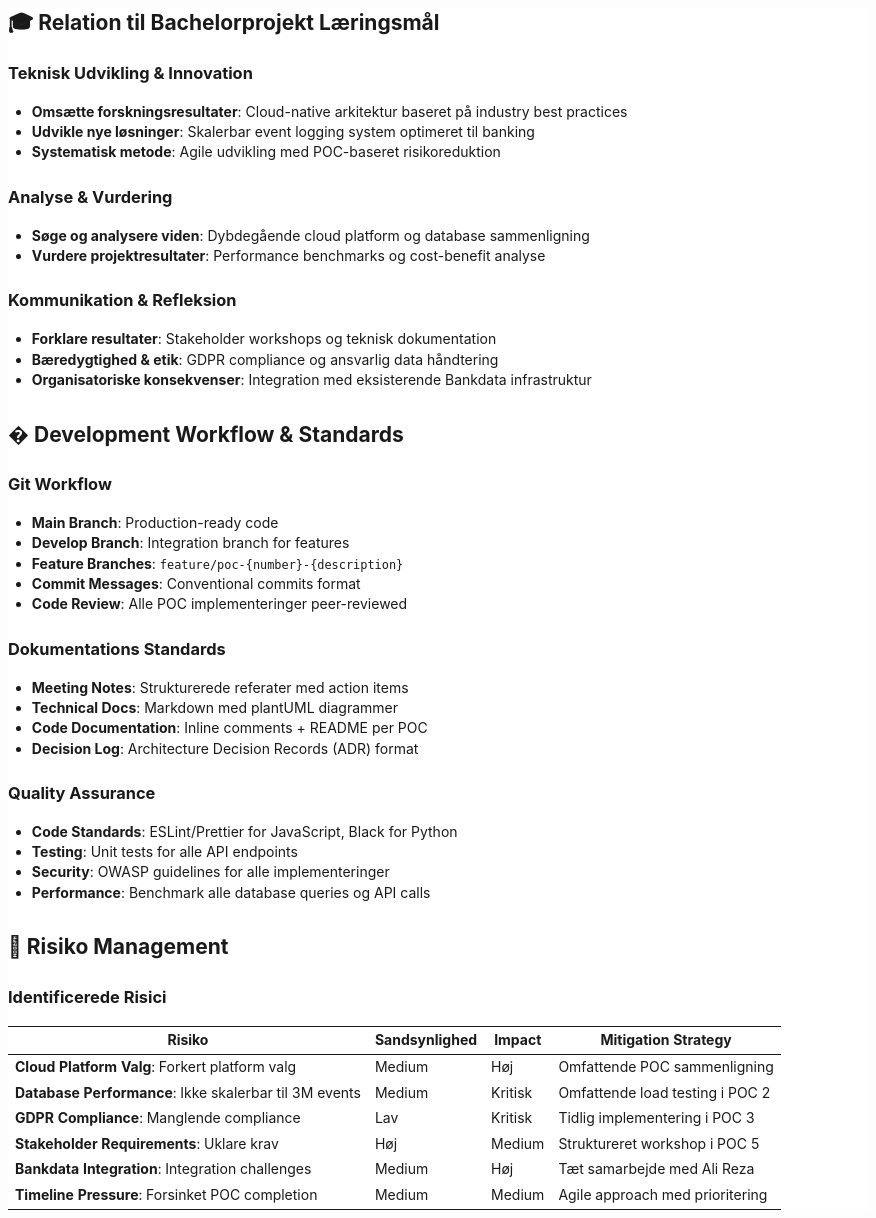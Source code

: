 ## 🎓 Relation til Bachelorprojekt Læringsmål

### Teknisk Udvikling & Innovation
- **Omsætte forskningsresultater**: Cloud-native arkitektur baseret på industry best practices
- **Udvikle nye løsninger**: Skalerbar event logging system optimeret til banking
- **Systematisk metode**: Agile udvikling med POC-baseret risikoreduktion

### Analyse & Vurdering
- **Søge og analysere viden**: Dybdegående cloud platform og database sammenligning
- **Vurdere projektresultater**: Performance benchmarks og cost-benefit analyse

### Kommunikation & Refleksion
- **Forklare resultater**: Stakeholder workshops og teknisk dokumentation
- **Bæredygtighed & etik**: GDPR compliance og ansvarlig data håndtering
- **Organisatoriske konsekvenser**: Integration med eksisterende Bankdata infrastruktur

## � Development Workflow & Standards

### Git Workflow
- **Main Branch**: Production-ready code
- **Develop Branch**: Integration branch for features
- **Feature Branches**: `feature/poc-{number}-{description}`
- **Commit Messages**: Conventional commits format
- **Code Review**: Alle POC implementeringer peer-reviewed

### Dokumentations Standards
- **Meeting Notes**: Strukturerede referater med action items
- **Technical Docs**: Markdown med plantUML diagrammer
- **Code Documentation**: Inline comments + README per POC
- **Decision Log**: Architecture Decision Records (ADR) format

### Quality Assurance
- **Code Standards**: ESLint/Prettier for JavaScript, Black for Python
- **Testing**: Unit tests for alle API endpoints
- **Security**: OWASP guidelines for alle implementeringer
- **Performance**: Benchmark alle database queries og API calls

## 🚨 Risiko Management

### Identificerede Risici
| Risiko | Sandsynlighed | Impact | Mitigation Strategy |
|--------|---------------|---------|---------------------|
| **Cloud Platform Valg**: Forkert platform valg | Medium | Høj | Omfattende POC sammenligning |
| **Database Performance**: Ikke skalerbar til 3M events | Medium | Kritisk | Omfattende load testing i POC 2 |
| **GDPR Compliance**: Manglende compliance | Lav | Kritisk | Tidlig implementering i POC 3 |
| **Stakeholder Requirements**: Uklare krav | Høj | Medium | Struktureret workshop i POC 5 |
| **Bankdata Integration**: Integration challenges | Medium | Høj | Tæt samarbejde med Ali Reza |
| **Timeline Pressure**: Forsinket POC completion | Medium | Medium | Agile approach med prioritering |
